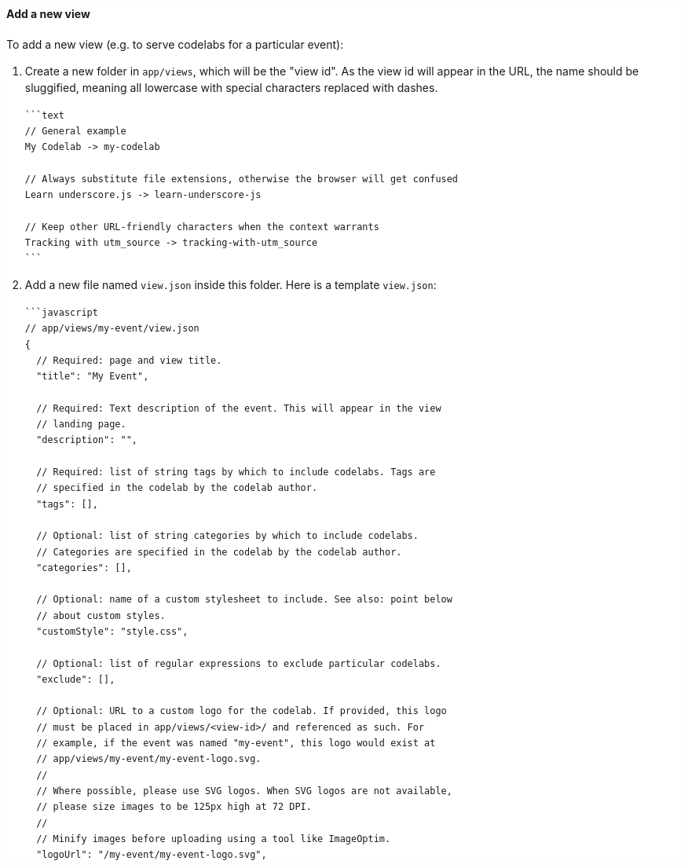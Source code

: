 #### Add a new view

To add a new view (e.g. to serve codelabs for a particular event):

1.  Create a new folder in `app/views`, which will be the "view id". As the view
    id will appear in the URL, the name should be sluggified, meaning all lowercase
    with special characters replaced with dashes.

        ```text
        // General example
        My Codelab -> my-codelab

        // Always substitute file extensions, otherwise the browser will get confused
        Learn underscore.js -> learn-underscore-js

        // Keep other URL-friendly characters when the context warrants
        Tracking with utm_source -> tracking-with-utm_source
        ```

1.  Add a new file named `view.json` inside this folder. Here is a template
    `view.json`:

        ```javascript
        // app/views/my-event/view.json
        {
          // Required: page and view title.
          "title": "My Event",

          // Required: Text description of the event. This will appear in the view
          // landing page.
          "description": "",

          // Required: list of string tags by which to include codelabs. Tags are
          // specified in the codelab by the codelab author.
          "tags": [],

          // Optional: list of string categories by which to include codelabs.
          // Categories are specified in the codelab by the codelab author.
          "categories": [],

          // Optional: name of a custom stylesheet to include. See also: point below
          // about custom styles.
          "customStyle": "style.css",

          // Optional: list of regular expressions to exclude particular codelabs.
          "exclude": [],

          // Optional: URL to a custom logo for the codelab. If provided, this logo
          // must be placed in app/views/<view-id>/ and referenced as such. For
          // example, if the event was named "my-event", this logo would exist at
          // app/views/my-event/my-event-logo.svg.
          //
          // Where possible, please use SVG logos. When SVG logos are not available,
          // please size images to be 125px high at 72 DPI.
          //
          // Minify images before uploading using a tool like ImageOptim.
          "logoUrl": "/my-event/my-event-logo.svg",
